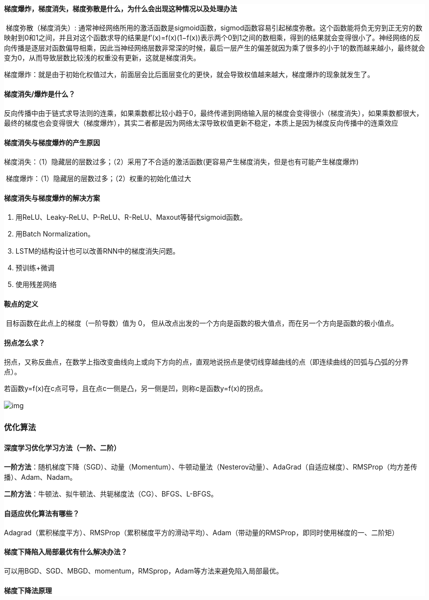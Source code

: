 #### **梯度爆炸，梯度消失，梯度弥散是什么，为什么会出现这种情况以及处理办法**

​    梯度弥散（梯度消失）: 通常神经网络所用的激活函数是sigmoid函数，sigmod函数容易引起梯度弥散。这个函数能将负无穷到正无穷的数映射到0和1之间，并且对这个函数求导的结果是f′(x)=f(x)(1−f(x))表示两个0到1之间的数相乘，得到的结果就会变得很小了。神经网络的反向传播是逐层对函数偏导相乘，因此当神经网络层数非常深的时候，最后一层产生的偏差就因为乘了很多的小于1的数而越来越小，最终就会变为0，从而导致层数比较浅的权重没有更新，这就是梯度消失。

​    梯度爆炸：就是由于初始化权值过大，前面层会比后面层变化的更快，就会导致权值越来越大，梯度爆炸的现象就发生了。

####     梯度消失/爆炸是什么？

​    反向传播中由于链式求导法则的连乘，如果乘数都比较小趋于0，最终传递到网络输入层的梯度会变得很小（梯度消失），如果乘数都很大，最终的梯度也会变得很大（梯度爆炸），其实二者都是因为网络太深导致权值更新不稳定，本质上是因为梯度反向传播中的连乘效应

#### **梯度消失与梯度爆炸的产生原因**

​    梯度消失：（1）隐藏层的层数过多；（2）采用了不合适的激活函数(更容易产生梯度消失，但是也有可能产生梯度爆炸)

​    梯度爆炸：（1）隐藏层的层数过多；（2）权重的初始化值过大

#### **梯度消失与梯度爆炸的解决方案**

1. 用ReLU、Leaky-ReLU、P-ReLU、R-ReLU、Maxout等替代sigmoid函数。

2. 用Batch Normalization。
3.  LSTM的结构设计也可以改善RNN中的梯度消失问题。
4. 预训练+微调
5. 使用残差网络

#### **鞍点的定义**

​    目标函数在此点上的梯度（一阶导数）值为 0， 但从改点出发的一个方向是函数的极大值点，而在另一个方向是函数的极小值点。

#### **拐点怎么求？**

​    拐点，又称反曲点，在数学上指改变曲线向上或向下方向的点，直观地说拐点是使切线穿越曲线的点（即连续曲线的凹弧与凸弧的分界点）。

​    若函数y=f(x)在c点可导，且在点c一侧是凸，另一侧是凹，则称c是函数y=f(x)的拐点。

![img](https://tva1.sinaimg.cn/large/006C3FgEly1gr6aglwwnbj30aw08e0so.jpg)

### 优化算法

#### **深度学习优化学习方法（一阶、二阶）**

​    **一阶方法**：随机梯度下降（SGD）、动量（Momentum）、牛顿动量法（Nesterov动量）、AdaGrad（自适应梯度）、RMSProp（均方差传播）、Adam、Nadam。

​    **二阶方法**：牛顿法、拟牛顿法、共轭梯度法（CG）、BFGS、L-BFGS。

#### **自适应优化算法有哪些**？

​    Adagrad（累积梯度平方）、RMSProp（累积梯度平方的滑动平均）、Adam（带动量的RMSProp，即同时使用梯度的一、二阶矩）

#### **梯度下降陷入局部最优有什么解决办法**？ 

​    可以用BGD、SGD、MBGD、momentum，RMSprop，Adam等方法来避免陷入局部最优。

#### **梯度下降法原理**
